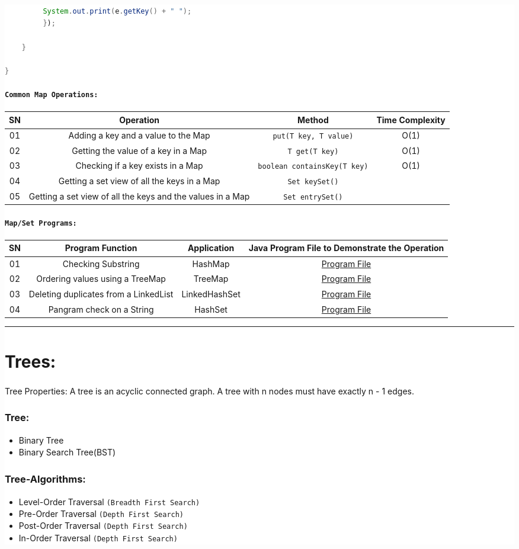 ```java
         System.out.print(e.getKey() + " ");  
         });

    }

}
```
#### `Common Map Operations:`

| SN | Operation | Method | Time Complexity |
| :---: | :---: | :---: | :---: |
| 01 | Adding a key and a value to the Map | `put(T key, T value)` | O(1) |
| 02 | Getting the value of a key in a Map | `T get(T key)` | O(1) |
| 03 | Checking if a key exists in a Map | `boolean containsKey(T key)` | O(1) |
| 04 | Getting a set view of all the keys in a Map | `Set keySet()` | |
| 05 | Getting a set view of all the keys and the values in a Map | `Set entrySet()` | |


#### `Map/Set Programs:`

| SN | Program Function | Application | Java Program File to Demonstrate the Operation |
| :---: | :---: | :---: | :---: |
| 01 | Checking Substring | HashMap  | [Program File](HashMaps/CheckSubstring.java) |
| 02 | Ordering values using a TreeMap | TreeMap  | [Program File](HashMaps/OrderWithValuesDesc.java) |
| 03 | Deleting duplicates from a LinkedList | LinkedHashSet  | [Program File](HashSets/DeleteDuplicates.java) |
| 04 | Pangram check on a String | HashSet  | [Program File](HashSets/PangramCheck.java) |

---------------------------------------------------------------------------------------------

# Trees:

Tree Properties:
A tree is an acyclic connected graph.
A tree with n nodes must have exactly n - 1 edges.

### Tree:

* Binary Tree
* Binary Search Tree(BST)

### Tree-Algorithms:
* Level-Order Traversal `(Breadth First Search)`
* Pre-Order Traversal `(Depth First Search)`
* Post-Order Traversal `(Depth First Search)`
* In-Order Traversal `(Depth First Search)`
